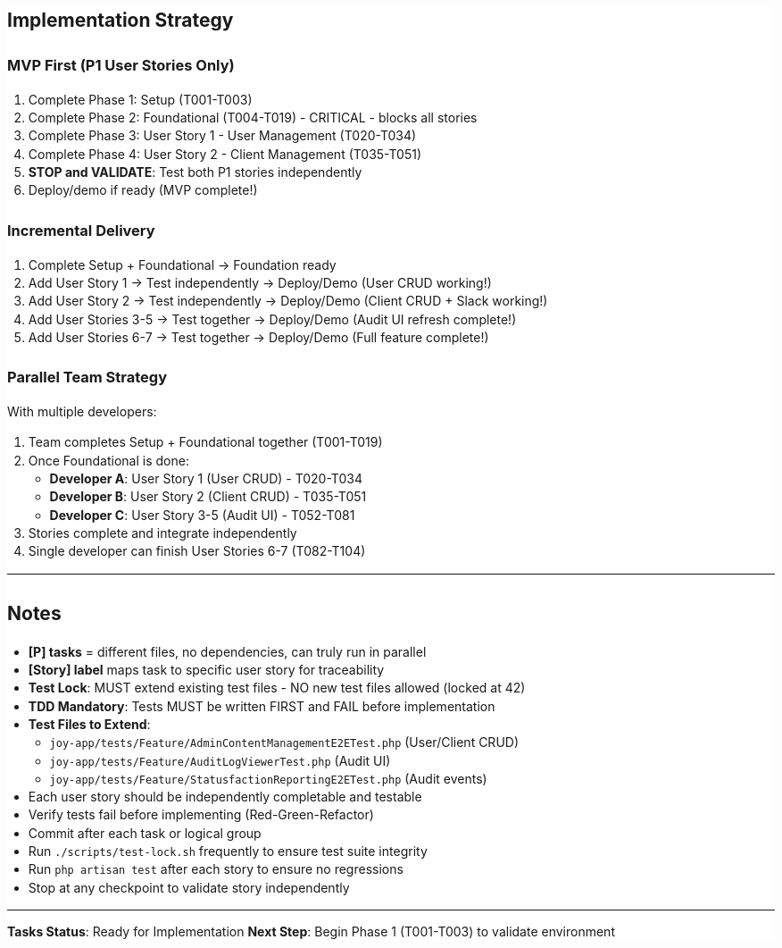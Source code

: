 ## Implementation Strategy

### MVP First (P1 User Stories Only)

1. Complete Phase 1: Setup (T001-T003)
2. Complete Phase 2: Foundational (T004-T019) - CRITICAL - blocks all stories
3. Complete Phase 3: User Story 1 - User Management (T020-T034)
4. Complete Phase 4: User Story 2 - Client Management (T035-T051)
5. **STOP and VALIDATE**: Test both P1 stories independently
6. Deploy/demo if ready (MVP complete!)

### Incremental Delivery

1. Complete Setup + Foundational → Foundation ready
2. Add User Story 1 → Test independently → Deploy/Demo (User CRUD working!)
3. Add User Story 2 → Test independently → Deploy/Demo (Client CRUD + Slack working!)
4. Add User Stories 3-5 → Test together → Deploy/Demo (Audit UI refresh complete!)
5. Add User Stories 6-7 → Test together → Deploy/Demo (Full feature complete!)

### Parallel Team Strategy

With multiple developers:

1. Team completes Setup + Foundational together (T001-T019)
2. Once Foundational is done:
   - **Developer A**: User Story 1 (User CRUD) - T020-T034
   - **Developer B**: User Story 2 (Client CRUD) - T035-T051
   - **Developer C**: User Story 3-5 (Audit UI) - T052-T081
3. Stories complete and integrate independently
4. Single developer can finish User Stories 6-7 (T082-T104)

---

## Notes

- **[P] tasks** = different files, no dependencies, can truly run in parallel
- **[Story] label** maps task to specific user story for traceability
- **Test Lock**: MUST extend existing test files - NO new test files allowed (locked at 42)
- **TDD Mandatory**: Tests MUST be written FIRST and FAIL before implementation
- **Test Files to Extend**:
  - `joy-app/tests/Feature/AdminContentManagementE2ETest.php` (User/Client CRUD)
  - `joy-app/tests/Feature/AuditLogViewerTest.php` (Audit UI)
  - `joy-app/tests/Feature/StatusfactionReportingE2ETest.php` (Audit events)
- Each user story should be independently completable and testable
- Verify tests fail before implementing (Red-Green-Refactor)
- Commit after each task or logical group
- Run `./scripts/test-lock.sh` frequently to ensure test suite integrity
- Run `php artisan test` after each story to ensure no regressions
- Stop at any checkpoint to validate story independently

---

**Tasks Status**: Ready for Implementation
**Next Step**: Begin Phase 1 (T001-T003) to validate environment
